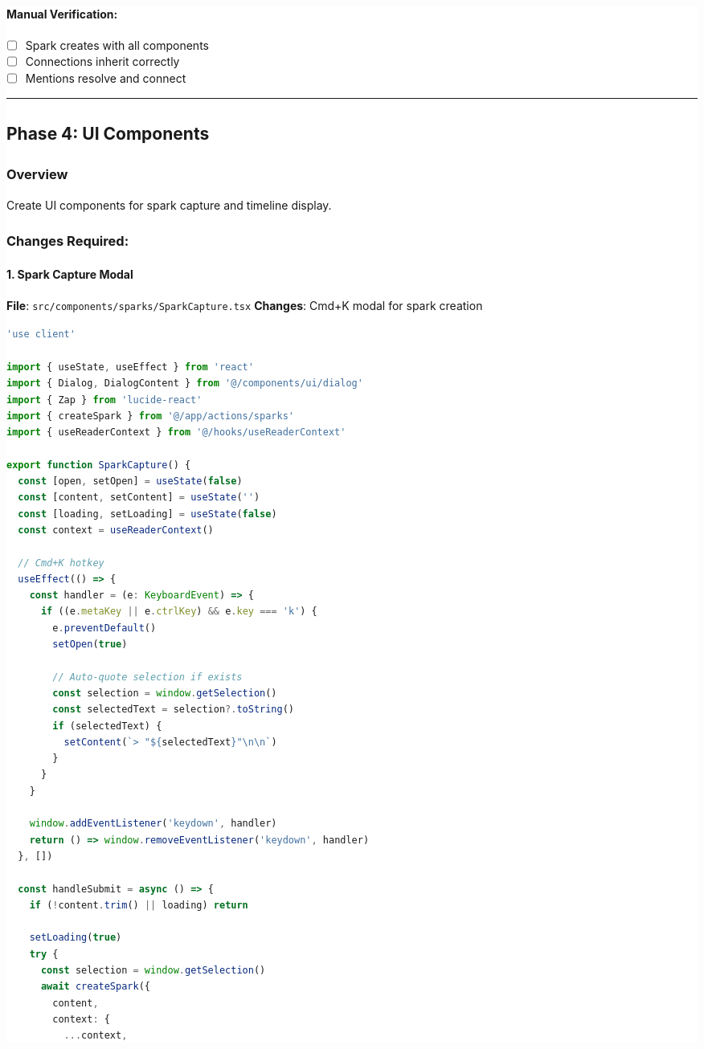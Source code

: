 #### Manual Verification:
- [ ] Spark creates with all components
- [ ] Connections inherit correctly
- [ ] Mentions resolve and connect

---

## Phase 4: UI Components

### Overview
Create UI components for spark capture and timeline display.

### Changes Required:

#### 1. Spark Capture Modal
**File**: `src/components/sparks/SparkCapture.tsx`
**Changes**: Cmd+K modal for spark creation

```typescript
'use client'

import { useState, useEffect } from 'react'
import { Dialog, DialogContent } from '@/components/ui/dialog'
import { Zap } from 'lucide-react'
import { createSpark } from '@/app/actions/sparks'
import { useReaderContext } from '@/hooks/useReaderContext'

export function SparkCapture() {
  const [open, setOpen] = useState(false)
  const [content, setContent] = useState('')
  const [loading, setLoading] = useState(false)
  const context = useReaderContext()

  // Cmd+K hotkey
  useEffect(() => {
    const handler = (e: KeyboardEvent) => {
      if ((e.metaKey || e.ctrlKey) && e.key === 'k') {
        e.preventDefault()
        setOpen(true)

        // Auto-quote selection if exists
        const selection = window.getSelection()
        const selectedText = selection?.toString()
        if (selectedText) {
          setContent(`> "${selectedText}"\n\n`)
        }
      }
    }

    window.addEventListener('keydown', handler)
    return () => window.removeEventListener('keydown', handler)
  }, [])

  const handleSubmit = async () => {
    if (!content.trim() || loading) return

    setLoading(true)
    try {
      const selection = window.getSelection()
      await createSpark({
        content,
        context: {
          ...context,
```